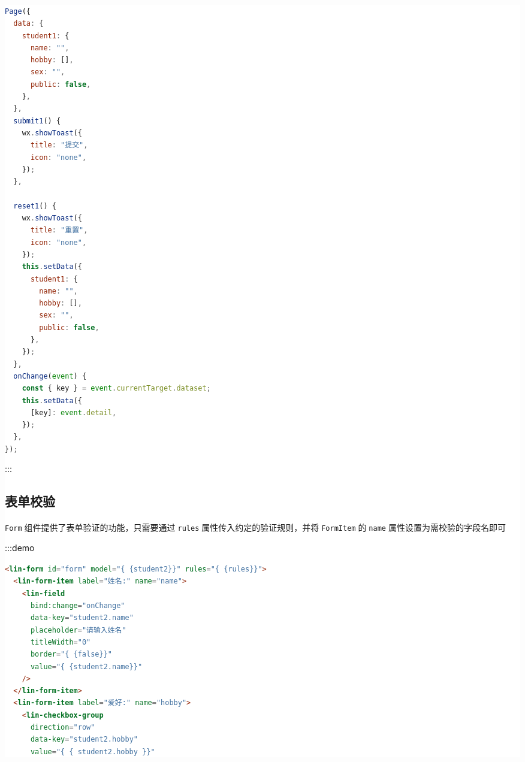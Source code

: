
```javascript
Page({
  data: {
    student1: {
      name: "",
      hobby: [],
      sex: "",
      public: false,
    },
  },
  submit1() {
    wx.showToast({
      title: "提交",
      icon: "none",
    });
  },

  reset1() {
    wx.showToast({
      title: "重置",
      icon: "none",
    });
    this.setData({
      student1: {
        name: "",
        hobby: [],
        sex: "",
        public: false,
      },
    });
  },
  onChange(event) {
    const { key } = event.currentTarget.dataset;
    this.setData({
      [key]: event.detail,
    });
  },
});
```

:::

## 表单校验

`Form` 组件提供了表单验证的功能，只需要通过 `rules` 属性传入约定的验证规则，并将 `FormItem` 的 `name` 属性设置为需校验的字段名即可

:::demo

```html
<lin-form id="form" model="{ {student2}}" rules="{ {rules}}">
  <lin-form-item label="姓名:" name="name">
    <lin-field
      bind:change="onChange"
      data-key="student2.name"
      placeholder="请输入姓名"
      titleWidth="0"
      border="{ {false}}"
      value="{ {student2.name}}"
    />
  </lin-form-item>
  <lin-form-item label="爱好:" name="hobby">
    <lin-checkbox-group
      direction="row"
      data-key="student2.hobby"
      value="{ { student2.hobby }}"
```
